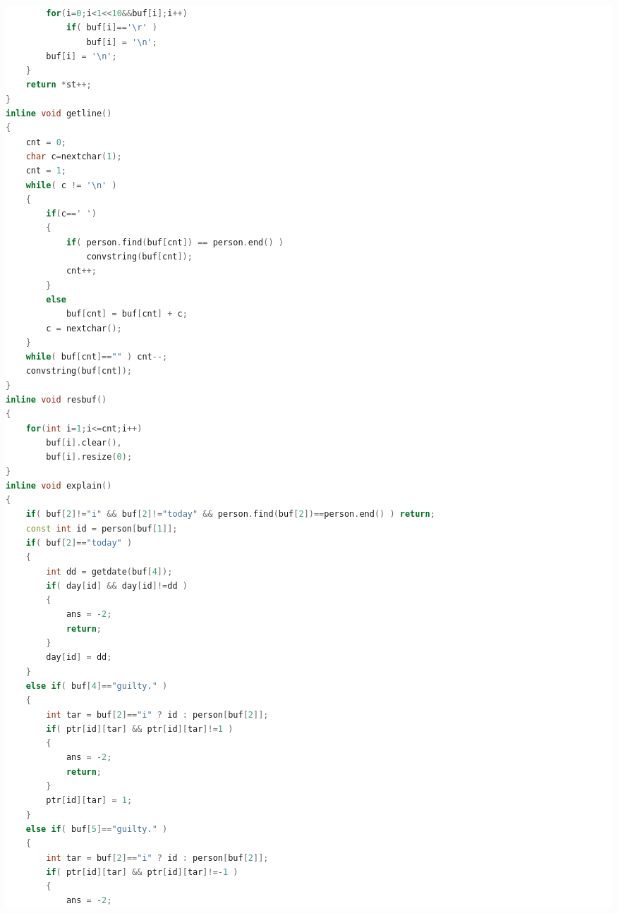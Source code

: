 ```cpp
        for(i=0;i<1<<10&&buf[i];i++)
            if( buf[i]=='\r' )
                buf[i] = '\n';
        buf[i] = '\n';
    }
    return *st++;
}
inline void getline()
{
    cnt = 0;
    char c=nextchar(1);
    cnt = 1;
    while( c != '\n' )
    {
        if(c==' ')
        {
            if( person.find(buf[cnt]) == person.end() )
                convstring(buf[cnt]);
            cnt++;
        }
        else
            buf[cnt] = buf[cnt] + c;
        c = nextchar();
    }
    while( buf[cnt]=="" ) cnt--;
    convstring(buf[cnt]);
}
inline void resbuf()
{
    for(int i=1;i<=cnt;i++)
        buf[i].clear(),
        buf[i].resize(0);
}
inline void explain()
{
    if( buf[2]!="i" && buf[2]!="today" && person.find(buf[2])==person.end() ) return;
    const int id = person[buf[1]];
    if( buf[2]=="today" )
    {
        int dd = getdate(buf[4]);
        if( day[id] && day[id]!=dd )
        {
            ans = -2;
            return;
        }
        day[id] = dd;
    }
    else if( buf[4]=="guilty." )
    {
        int tar = buf[2]=="i" ? id : person[buf[2]];
        if( ptr[id][tar] && ptr[id][tar]!=1 )
        {
            ans = -2;
            return;
        }
        ptr[id][tar] = 1;
    }
    else if( buf[5]=="guilty." )
    {
        int tar = buf[2]=="i" ? id : person[buf[2]];
        if( ptr[id][tar] && ptr[id][tar]!=-1 )
        {
            ans = -2;
```